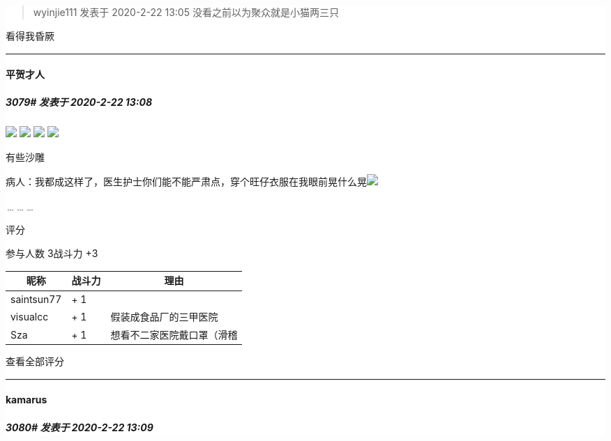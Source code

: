<blockquote>wyinjie111 发表于 2020-2-22 13:05
没看之前以为聚众就是小猫两三只</blockquote>
看得我昏厥







-----

####  平贺才人  
##### 3079#       发表于 2020-2-22 13:08



<img src="http://ww1.sinaimg.cn/bmiddle/6826be29ly1gc2rr7yh3sj20m80gojuh.jpg" referrerpolicy="no-referrer">
<img src="http://wx2.sinaimg.cn/large/6fdd5b61ly1gc51zhxmb0j21hc0u07ch.jpg" referrerpolicy="no-referrer">
<img src="http://wx1.sinaimg.cn/large/6fdd5b61ly1gc51zi3we5j20tk0l7dkt.jpg" referrerpolicy="no-referrer">
<img src="http://ww4.sinaimg.cn/bmiddle/bd06ac87ly1gc4akpz7njj21z4140k3w.jpg" referrerpolicy="no-referrer">


有些沙雕


病人：我都成这样了，医生护士你们能不能严肃点，穿个旺仔衣服在我眼前晃什么晃<img src="https://static.saraba1st.com/image/smiley/face2017/153.png" referrerpolicy="no-referrer">



﹍﹍﹍

评分





 参与人数 3战斗力 +3

|昵称|战斗力|理由|
|----|---|---|
| saintsun77| + 1||
| visualcc| + 1|假装成食品厂的三甲医院|
| Sza| + 1|想看不二家医院戴口罩（滑稽|



查看全部评分






-----

####  kamarus  
##### 3080#       发表于 2020-2-22 13:09

